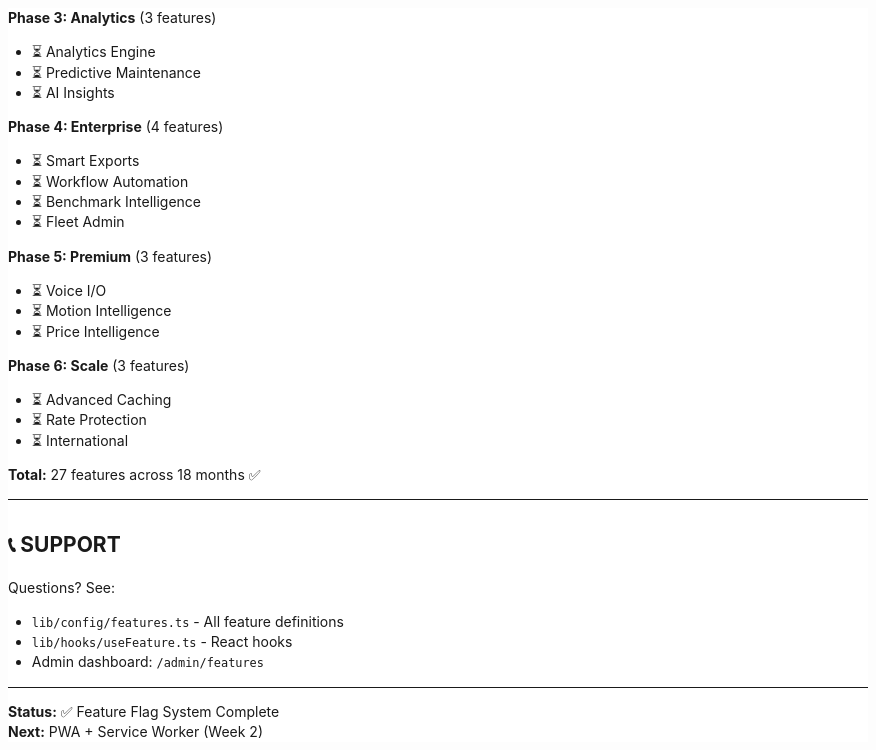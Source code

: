 **Phase 3: Analytics** (3 features)
- ⏳ Analytics Engine
- ⏳ Predictive Maintenance
- ⏳ AI Insights

**Phase 4: Enterprise** (4 features)
- ⏳ Smart Exports
- ⏳ Workflow Automation
- ⏳ Benchmark Intelligence
- ⏳ Fleet Admin

**Phase 5: Premium** (3 features)
- ⏳ Voice I/O
- ⏳ Motion Intelligence
- ⏳ Price Intelligence

**Phase 6: Scale** (3 features)
- ⏳ Advanced Caching
- ⏳ Rate Protection
- ⏳ International

**Total:** 27 features across 18 months ✅

---

## 📞 **SUPPORT**

Questions? See:
- `lib/config/features.ts` - All feature definitions
- `lib/hooks/useFeature.ts` - React hooks
- Admin dashboard: `/admin/features`

---

**Status:** ✅ Feature Flag System Complete  
**Next:** PWA + Service Worker (Week 2)
